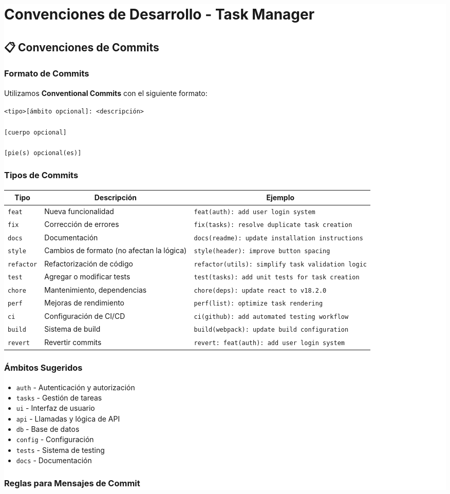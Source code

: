 # Convenciones de Desarrollo - Task Manager

## 📋 Convenciones de Commits

### Formato de Commits
Utilizamos **Conventional Commits** con el siguiente formato:

```
<tipo>[ámbito opcional]: <descripción>

[cuerpo opcional]

[pie(s) opcional(es)]
```

### Tipos de Commits

| Tipo | Descripción | Ejemplo |
|------|-------------|---------|
| `feat` | Nueva funcionalidad | `feat(auth): add user login system` |
| `fix` | Corrección de errores | `fix(tasks): resolve duplicate task creation` |
| `docs` | Documentación | `docs(readme): update installation instructions` |
| `style` | Cambios de formato (no afectan la lógica) | `style(header): improve button spacing` |
| `refactor` | Refactorización de código | `refactor(utils): simplify task validation logic` |
| `test` | Agregar o modificar tests | `test(tasks): add unit tests for task creation` |
| `chore` | Mantenimiento, dependencias | `chore(deps): update react to v18.2.0` |
| `perf` | Mejoras de rendimiento | `perf(list): optimize task rendering` |
| `ci` | Configuración de CI/CD | `ci(github): add automated testing workflow` |
| `build` | Sistema de build | `build(webpack): update build configuration` |
| `revert` | Revertir commits | `revert: feat(auth): add user login system` |

### Ámbitos Sugeridos
- `auth` - Autenticación y autorización
- `tasks` - Gestión de tareas
- `ui` - Interfaz de usuario
- `api` - Llamadas y lógica de API
- `db` - Base de datos
- `config` - Configuración
- `tests` - Sistema de testing
- `docs` - Documentación

### Reglas para Mensajes de Commit
